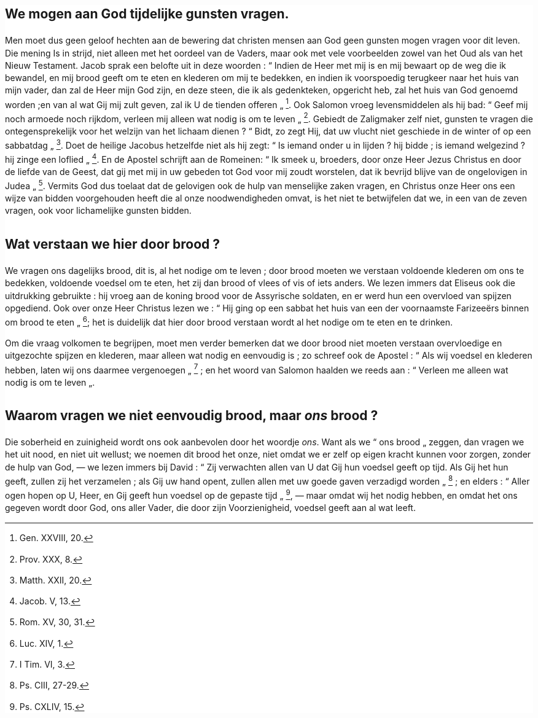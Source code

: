## We mogen aan God tijdelijke gunsten vragen.

Men moet dus geen geloof hechten aan de bewering dat christen mensen aan God geen gunsten mogen vragen voor dit leven. Die mening Is in strijd, niet alleen met het oordeel van de Vaders, maar ook met vele voorbeelden zowel van het Oud als van het Nieuw Testament. Jacob sprak een belofte uit in deze woorden : “ Indien de Heer met mij is en mij bewaart op de weg die ik bewandel, en mij brood geeft om te eten en klederen om mij te bedekken, en indien ik voorspoedig terugkeer naar het huis van mijn vader, dan zal de Heer mijn God zijn, en deze steen, die ik als gedenkteken, opgericht heb, zal het huis van God genoemd worden ;en van al wat Gij mij zult geven, zal ik U de tienden offeren „ [^655.1]. Ook Salomon vroeg levensmiddelen als hij bad: “ Geef mij noch armoede noch rijkdom, verleen mij alleen wat nodig is om te leven „ [^655.2].  Gebiedt de Zaligmaker zelf niet, gunsten te vragen die ontegensprekelijk voor het welzijn van het lichaam dienen ? “ Bidt, zo zegt Hij, dat uw vlucht niet geschiede in de winter of op een sabbatdag „ [^655.3].  Doet de heilige Jacobus hetzelfde niet als hij zegt: “ Is iemand onder u in lijden ? hij bidde ; is iemand welgezind ? hij zinge een loflied „ [^655.4]. En de Apostel schrijft aan de Romeinen: “ Ik smeek u, broeders, door onze Heer Jezus Christus en door de liefde van de Geest, dat gij met mij in uw gebeden tot God voor mij zoudt worstelen, dat ik bevrijd blijve van de ongelovigen in Judea „ [^656.1]. Vermits God dus toelaat dat de gelovigen ook de hulp van menselijke zaken vragen, en Christus onze Heer ons een wijze van bidden voorgehouden heeft die al onze noodwendigheden omvat, is het niet te betwijfelen dat we, in een van de zeven vragen, ook voor lichamelijke gunsten bidden.

[^655.1]: Gen. XXVIII, 20.

[^655.2]: Prov. XXX, 8.

[^655.3]: Matth.  XXII, 20.

[^655.4]: Jacob. V, 13.

## Wat verstaan we hier door brood ?

We vragen ons dagelijks brood, dit is, al het nodige om te leven ; door brood moeten we verstaan voldoende klederen om ons te bedekken, voldoende voedsel om te eten, het zij dan brood of vlees of vis of iets anders. We lezen immers dat Eliseus ook die uitdrukking gebruikte : hij vroeg aan de koning brood voor de Assyrische soldaten, en er werd hun een overvloed van spijzen opgediend. Ook over onze Heer Christus lezen we : “ Hij ging op een sabbat het huis van een der voornaamste Farizeeërs binnen om brood te eten „ [^656.2]; het is duidelijk dat hier door brood verstaan wordt al het nodige om te eten en te drinken.

Om die vraag volkomen te begrijpen, moet men verder bemerken dat we door brood niet moeten verstaan overvloedige en uitgezochte spijzen en klederen, maar alleen wat nodig en eenvoudig is ; zo schreef ook de Apostel : “ Als wij voedsel en klederen hebben, laten wij ons daarmee vergenoegen „ [^656.3] ; en het woord van Salomon haalden we reeds aan : “ Verleen me alleen wat nodig is om te leven „.

[^656.1]: Rom. XV, 30, 31.

[^656.2]: Luc. XIV, 1.

[^656.3]: I Tim. VI, 3.

## Waarom vragen we niet eenvoudig brood, maar *ons* brood ?

Die soberheid en zuinigheid wordt ons ook aanbevolen door het woordje *ons*. Want als we “ ons brood „ zeggen, dan vragen we het uit nood, en niet uit wellust; we noemen dit brood het onze, niet omdat we er zelf op eigen kracht kunnen voor zorgen, zonder de hulp van God, — we lezen immers bij David : “ Zij verwachten allen van U dat Gij hun voedsel geeft op tijd. Als Gij het hun geeft, zullen zij het verzamelen ; als Gij uw hand opent, zullen allen met uw goede gaven verzadigd worden „ [^657.1] ; en elders : “ Aller ogen hopen op U, Heer, en Gij geeft hun voedsel op de gepaste tijd „ [^657.2], — maar omdat wij het nodig hebben, en omdat het ons gegeven wordt door God, ons aller Vader, die door zijn Voorzienigheid, voedsel geeft aan al wat leeft.


[^651.1]: Rom. VIII, 26.
[^651.2]: Matth. XX, 22.
[^651.3]: S. Aug., lib. 2, de Serm. Dom. in mont., c. 16.
[^651.4]: I Cor. X, 31.
[^653.1]: Gen. III, 17, 18.
[^653.2]: I Cor. III, 7.
[^653.3]: Ps. CXXVI, 1. 
[^657.1]: Ps. CIII, 27-29.
[^657.2]: Ps. CXLIV, 15.
[^657.3]: Ps. CXXVII, 2.
[^658.1]: Deut. XXVIII, 8.
[^658.2]: Is. V, 8.
[^658.3]: Eccl. V, 9.
[^658.4]: I Tim. VI, 9.
[^659.1]: Luc. IV, 6.
[^660.1]: I Tim. VI, 17.
[^661.1]: Matth. V, 45.
[^661.2]: Prov. IX, 5.
[^661.3]: Amos VIII, 11.
[^662.1]: Job XXI, 14.
[^662.2]: Jo. VI, 41.
[^662.3]: Act. V, 41.
[^662.4]: Apoc. II, 17.
[^663.1]: Jo. VI, 57.
[^663.2]: Matth. XXVI, 26.
[^664.1]: Ps. LIV, 23.
[^664.2]: I Tim. VI, 17-19.